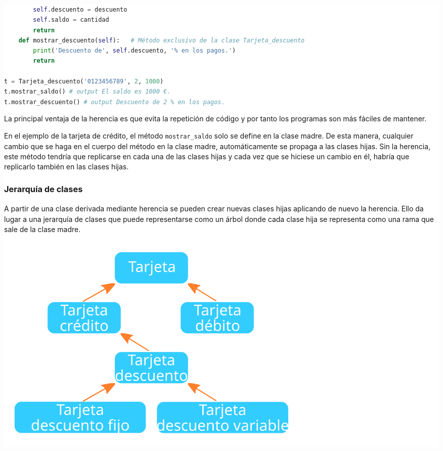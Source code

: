 ```python linenums="1"
        self.descuento = descuento
        self.saldo = cantidad
        return
    def mostrar_descuento(self):   # Método exclusivo de la clase Tarjeta_descuento
        print('Descuento de', self.descuento, '% en los pagos.')
        return
        
t = Tarjeta_descuento('0123456789', 2, 1000)
t.mostrar_saldo() # output El saldo es 1000 €.
t.mostrar_descuento() # output Descuento de 2 % en los pagos.
```

La principal ventaja de la herencia es que evita la repetición de código y por tanto los programas son más fáciles de mantener.

En el ejemplo de la tarjeta de crédito, el método `mostrar_saldo` solo se define en la clase madre. De esta manera, cualquier cambio que se haga en el cuerpo del método en la clase madre, automáticamente se propaga a las clases hijas. Sin la herencia, este método tendría que replicarse en cada una de las clases hijas y cada vez que se hiciese un cambio en él, habría que replicarlo también en las clases hijas.

### Jerarquía de clases

A partir de una clase derivada mediante herencia se pueden crear nuevas clases hijas aplicando de nuevo la herencia. Ello da lugar a una jerarquía de clases que puede representarse como un árbol donde cada clase hija se representa como una rama que sale de la clase madre.

<img src="../assets/jerarquia-clases.svg" alt="Atributos y métodos del objeto tarjeta de crédito" height="400px">
